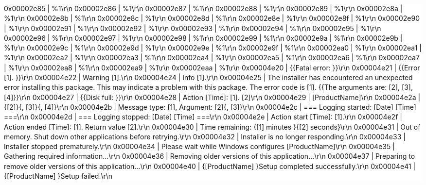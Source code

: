 0x00002e85 | %1\r\n
0x00002e86 | %1\r\n
0x00002e87 | %1\r\n
0x00002e88 | %1\r\n
0x00002e89 | %1\r\n
0x00002e8a | %1\r\n
0x00002e8b | %1\r\n
0x00002e8c | %1\r\n
0x00002e8d | %1\r\n
0x00002e8e | %1\r\n
0x00002e8f | %1\r\n
0x00002e90 | %1\r\n
0x00002e91 | %1\r\n
0x00002e92 | %1\r\n
0x00002e93 | %1\r\n
0x00002e94 | %1\r\n
0x00002e95 | %1\r\n
0x00002e96 | %1\r\n
0x00002e97 | %1\r\n
0x00002e98 | %1\r\n
0x00002e99 | %1\r\n
0x00002e9a | %1\r\n
0x00002e9b | %1\r\n
0x00002e9c | %1\r\n
0x00002e9d | %1\r\n
0x00002e9e | %1\r\n
0x00002e9f | %1\r\n
0x00002ea0 | %1\r\n
0x00002ea1 | %1\r\n
0x00002ea2 | %1\r\n
0x00002ea3 | %1\r\n
0x00002ea4 | %1\r\n
0x00002ea5 | %1\r\n
0x00002ea6 | %1\r\n
0x00002ea7 | %1\r\n
0x00002ea8 | %1\r\n
0x00002ea9 | %1\r\n
0x00002eaa | %1\r\n
0x00004e20 | {{Fatal error: }}\r\n
0x00004e21 | {{Error [1]. }}\r\n
0x00004e22 | Warning [1].\r\n
0x00004e24 | Info [1].\r\n
0x00004e25 | The installer has encountered an unexpected error installing this package. This may indicate a problem with this package. The error code is [1]. {{The arguments are: [2], [3], [4]}}\r\n
0x00004e27 | {{Disk full: }}\r\n
0x00004e28 | Action [Time]: [1]. [2]\r\n
0x00004e29 | [ProductName]\r\n
0x00004e2a | {[2]}{, [3]}{, [4]}\r\n
0x00004e2b | Message type: [1], Argument: [2]{, [3]}\r\n
0x00004e2c | === Logging started: [Date]  [Time] ===\r\n
0x00004e2d | === Logging stopped: [Date]  [Time] ===\r\n
0x00004e2e | Action start [Time]: [1].\r\n
0x00004e2f | Action ended [Time]: [1]. Return value [2].\r\n
0x00004e30 | Time remaining: {[1] minutes }{[2] seconds}\r\n
0x00004e31 | Out of memory. Shut down other applications before retrying.\r\n
0x00004e32 | Installer is no longer responding.\r\n
0x00004e33 | Installer stopped prematurely.\r\n
0x00004e34 | Please wait while Windows configures [ProductName]\r\n
0x00004e35 | Gathering required information...\r\n
0x00004e36 | Removing older versions of this application...\r\n
0x00004e37 | Preparing to remove older versions of this application...\r\n
0x00004e40 | {[ProductName] }Setup completed successfully.\r\n
0x00004e41 | {[ProductName] }Setup failed.\r\n